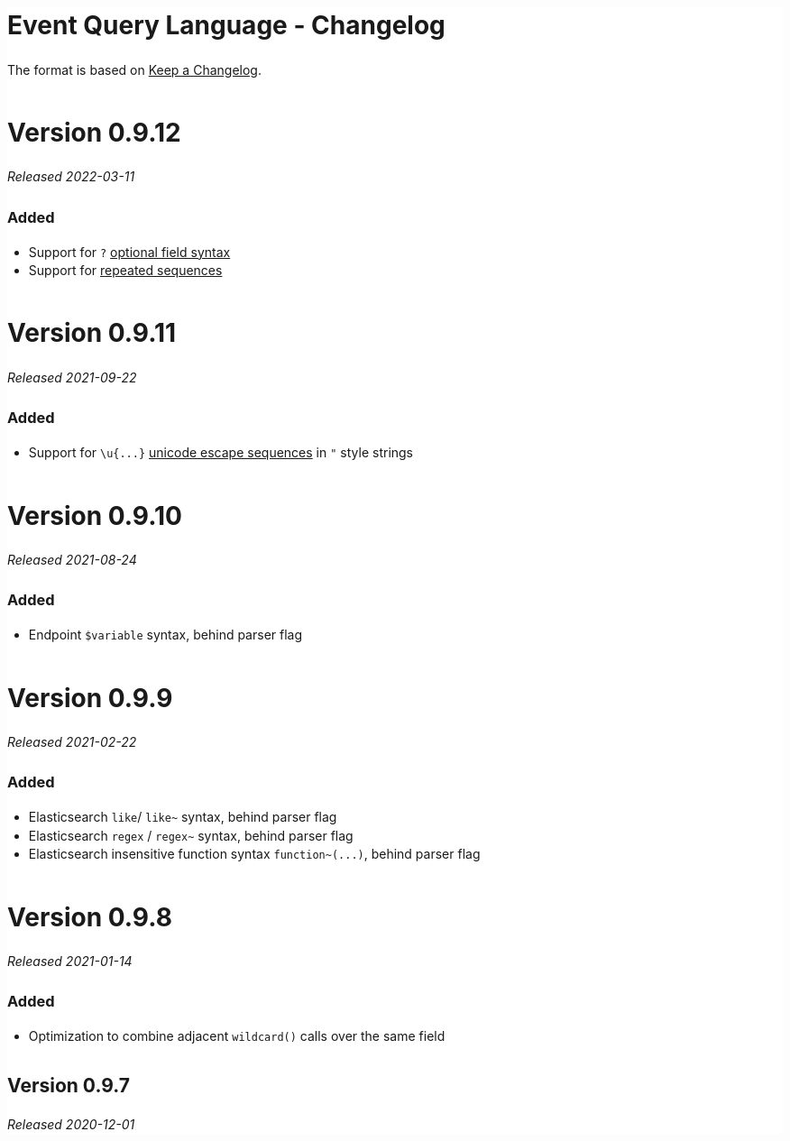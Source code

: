 # Event Query Language - Changelog
The format is based on [Keep a Changelog](https://keepachangelog.com/en/1.0.0/).

# Version 0.9.12

 _Released 2022-03-11_

### Added

* Support for `?` [optional field syntax](https://www.elastic.co/guide/en/elasticsearch/reference/current/eql-syntax.html#eql-syntax-optional-fields)
* Support for [repeated sequences](https://www.elastic.co/guide/en/elasticsearch/reference/current/eql-syntax.html#eql-sequences)


# Version 0.9.11
_Released 2021-09-22_

### Added
* Support for `\u{...}` [unicode escape sequences](https://www.elastic.co/guide/en/elasticsearch/reference/current/eql-syntax.html#eql-syntax-escape-characters) in `"` style strings

# Version 0.9.10
_Released 2021-08-24_

### Added
* Endpoint `$variable` syntax, behind parser flag

# Version 0.9.9
_Released 2021-02-22_

### Added
* Elasticsearch `like`/ `like~` syntax, behind parser flag
* Elasticsearch `regex` / `regex~` syntax, behind parser flag
* Elasticsearch insensitive function syntax `function~(...)`, behind parser flag

# Version 0.9.8
_Released 2021-01-14_

### Added
* Optimization to combine adjacent `wildcard()` calls over the same field


## Version 0.9.7
_Released 2020-12-01_
